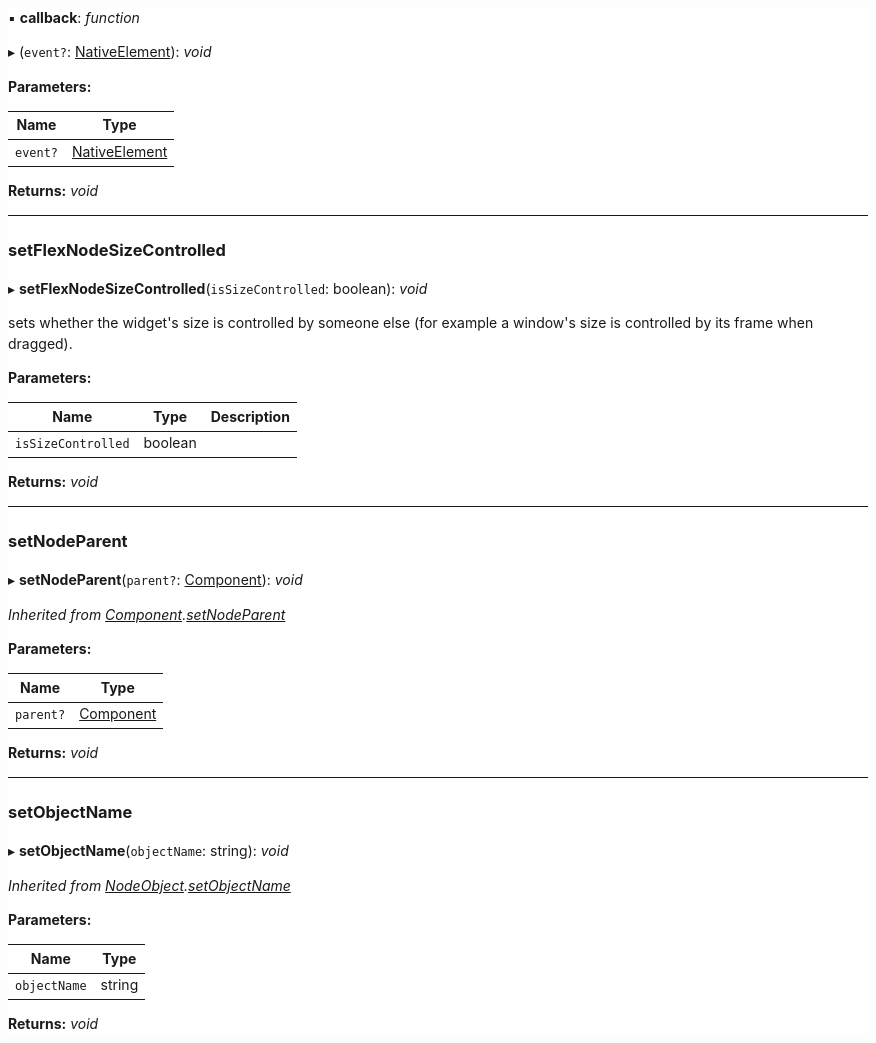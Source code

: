 ▪ **callback**: *function*

▸ (`event?`: [NativeElement](../globals.md#nativeelement)): *void*

**Parameters:**

Name | Type |
------ | ------ |
`event?` | [NativeElement](../globals.md#nativeelement) |

**Returns:** *void*

___

###  setFlexNodeSizeControlled

▸ **setFlexNodeSizeControlled**(`isSizeControlled`: boolean): *void*

sets whether the widget's size is controlled by someone else (for example a window's size is controlled by its frame when dragged).

**Parameters:**

Name | Type | Description |
------ | ------ | ------ |
`isSizeControlled` | boolean |   |

**Returns:** *void*

___

###  setNodeParent

▸ **setNodeParent**(`parent?`: [Component](component.md)): *void*

*Inherited from [Component](component.md).[setNodeParent](component.md#setnodeparent)*

**Parameters:**

Name | Type |
------ | ------ |
`parent?` | [Component](component.md) |

**Returns:** *void*

___

###  setObjectName

▸ **setObjectName**(`objectName`: string): *void*

*Inherited from [NodeObject](nodeobject.md).[setObjectName](nodeobject.md#setobjectname)*

**Parameters:**

Name | Type |
------ | ------ |
`objectName` | string |

**Returns:** *void*
